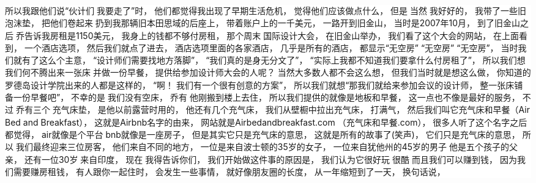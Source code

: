 所以我跟他们说“伙计们 我要走了”时，
他们都觉得我出现了早期生活危机，
觉得他们应该做点什么，
但是 当然 我好好的，
我带了一些旧泡沫垫，
把他们卷起来 扔到我那辆旧本田思域的后座上，
带着账户上的一千美元，
一路开到旧金山，
当时是2007年10月，
到了旧金山之后 乔告诉我房租是1150美元，
我身上的钱都不够付房租，
那个周末 国际设计大会，
在旧金山举办，
我们看了这个大会的网站，
在上面看到，
一个酒店选项，
然后我们就点了进去，
酒店选项里面的各家酒店，
几乎是所有的酒店，
都显示“无空房” “无空房” “无空房”，
当时我们就有了这么个主意，
“设计师们需要找地方落脚”，
“我们真的是身无分文了”，
“实际上我都不知道我们要拿什么付房租了”，
所以我们想 我们何不腾出来一张床 并做一份早餐，
提供给参加设计师大会的人呢？
当然大多数人都不会这么想，
但我们当时就是想这么做，
你知道的 罗德岛设计学院出来的人都是这样的，
“啊！ 我们有一个很有创意的方案”，
所以我们就想“那我们就给来参加会议的设计师，
整一张床铺 备一份早餐吧”，
不幸的是 我们没有空床，
乔有 他刚搬到楼上去住，
所以我们提供的就像是地板和早餐，
这一点也不像是最好的服务，
不过 乔有三个 充气床垫，
是他以前露营时用的，
他还有几个充气床，
我们从壁橱中拉出充气床，
打满气，
然后我们叫它充气床和早餐（Air Bed and Breakfast），
这就是Airbnb名字的由来，
网站就是Airbedandbreakfast.com
（充气床和早餐.com），
很多人听了这个名字之后都觉得，
air就像是个平台 bnb就像是一座房子，
但是其实它只是充气床的意思，
这就是所有的故事了(笑声)，
它们只是充气床的意思，
所以 我们最终迎来三位房客，
他们来自不同的地方，
一位是来自波士顿的35岁的女子，
一位来自犹他州的45岁的男子 他是五个孩子的父亲，
还有一位30岁 来自印度，
现在 我得告诉你们，
我们开始做这件事的原因是，
我们认为它很好玩 很酷 而且我们可以赚到钱，
因为我们需要赚房租钱，
有人跟你一起住时，
会发生一些事情，
就好像朋友圈的长度，
从一年缩短到了一天，
换句话说，